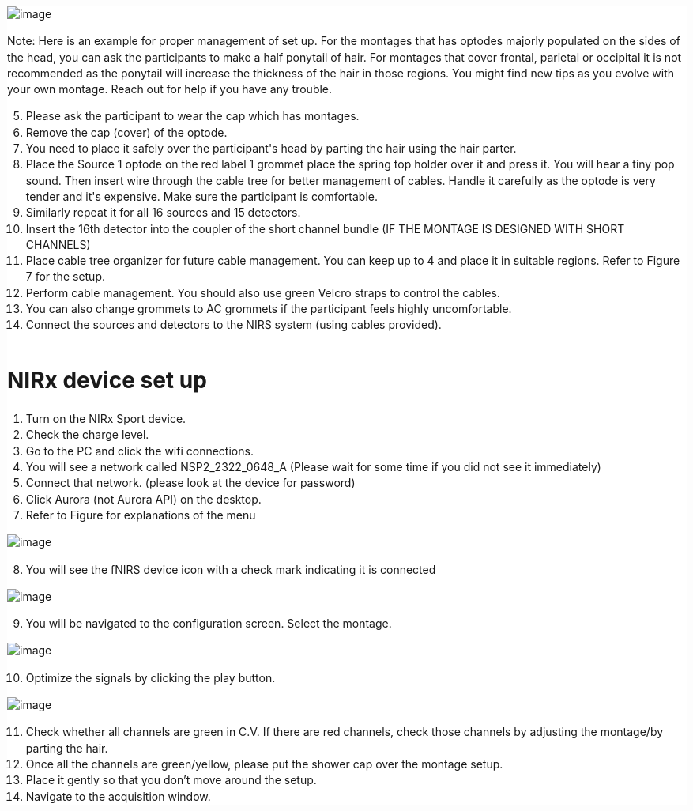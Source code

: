 ![image](https://github.com/user-attachments/assets/161ae4c5-8c28-4017-9f9e-34a5157aa2b0)

Note: Here is an example for proper management of set up. For the montages that has optodes majorly populated on the sides of the head, you can ask the participants to make a half ponytail of hair. For montages that cover frontal, parietal or occipital it is not recommended as the ponytail will increase the thickness of the hair in those regions. You might find new tips as you evolve with your own montage. Reach out for help if you have any trouble.

5) Please ask the participant to wear the cap which has montages.
6) Remove the cap (cover) of the optode.
7) You need to place it safely over the participant's head by parting the hair using the hair parter. 
8) Place the Source 1 optode on the red label 1 grommet place the spring top holder over it and press it. You will hear a tiny pop sound. Then insert wire through the cable tree for better management of cables. Handle it carefully as the optode is very tender and it's expensive. Make sure the participant is comfortable.  
9) Similarly repeat it for all 16 sources and 15 detectors. 
10) Insert the 16th detector into the coupler of the short channel bundle (IF THE MONTAGE IS DESIGNED WITH SHORT CHANNELS)  
11) Place cable tree organizer for future cable management. You can keep up to 4 and place it in suitable regions. Refer to Figure 7 for the setup.  
12) Perform cable management. You should also use green Velcro straps to control the cables. 
13) You can also change grommets to AC grommets if the participant feels highly uncomfortable. 
14) Connect the sources and detectors to the NIRS system (using cables provided).  

 # NIRx device set up 

1) Turn on the NIRx Sport device. 
2) Check the charge level. 
3) Go to the PC and click the wifi connections. 
4) You will see a network called NSP2_2322_0648_A (Please wait for some time if you did not see it immediately)
5) Connect that network. (please look at the device for password)
6) Click Aurora (not Aurora API) on the desktop.
7) Refer to Figure  for explanations of the menu

![image](https://github.com/user-attachments/assets/ae2f0c56-7992-4979-9274-ea04598c2f38)

8) You will see the fNIRS device icon with a check mark indicating it is connected

![image](https://github.com/user-attachments/assets/8eb90b91-95f3-481f-a0cc-57e4b2b692ff)

9) You will be navigated to the configuration screen. Select the montage.

![image](https://github.com/user-attachments/assets/25017acf-066b-4f28-bad5-a2f5df2ac439)

10) Optimize the signals by clicking the play button.

![image](https://github.com/user-attachments/assets/c3758ea5-3efd-4604-875b-5a83ca1c5d26)

11) Check whether all channels are green in C.V. If there are red channels, check those channels by adjusting the montage/by parting the hair.
12) Once all the channels are green/yellow, please put the shower cap over the montage setup.
13) Place it gently so that you don’t move around the setup.
14) Navigate to the acquisition window.
